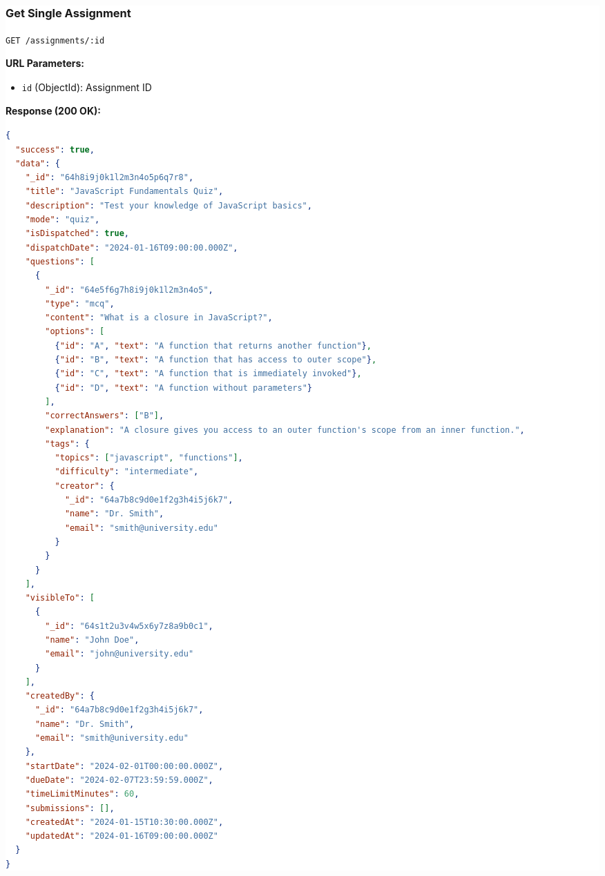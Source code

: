 ### Get Single Assignment
```http
GET /assignments/:id
```

**URL Parameters:**
- `id` (ObjectId): Assignment ID

**Response (200 OK):**
```json
{
  "success": true,
  "data": {
    "_id": "64h8i9j0k1l2m3n4o5p6q7r8",
    "title": "JavaScript Fundamentals Quiz",
    "description": "Test your knowledge of JavaScript basics",
    "mode": "quiz",
    "isDispatched": true,
    "dispatchDate": "2024-01-16T09:00:00.000Z",
    "questions": [
      {
        "_id": "64e5f6g7h8i9j0k1l2m3n4o5",
        "type": "mcq",
        "content": "What is a closure in JavaScript?",
        "options": [
          {"id": "A", "text": "A function that returns another function"},
          {"id": "B", "text": "A function that has access to outer scope"},
          {"id": "C", "text": "A function that is immediately invoked"},
          {"id": "D", "text": "A function without parameters"}
        ],
        "correctAnswers": ["B"],
        "explanation": "A closure gives you access to an outer function's scope from an inner function.",
        "tags": {
          "topics": ["javascript", "functions"],
          "difficulty": "intermediate",
          "creator": {
            "_id": "64a7b8c9d0e1f2g3h4i5j6k7",
            "name": "Dr. Smith",
            "email": "smith@university.edu"
          }
        }
      }
    ],
    "visibleTo": [
      {
        "_id": "64s1t2u3v4w5x6y7z8a9b0c1",
        "name": "John Doe",
        "email": "john@university.edu"
      }
    ],
    "createdBy": {
      "_id": "64a7b8c9d0e1f2g3h4i5j6k7",
      "name": "Dr. Smith",
      "email": "smith@university.edu"
    },
    "startDate": "2024-02-01T00:00:00.000Z",
    "dueDate": "2024-02-07T23:59:59.000Z",
    "timeLimitMinutes": 60,
    "submissions": [],
    "createdAt": "2024-01-15T10:30:00.000Z",
    "updatedAt": "2024-01-16T09:00:00.000Z"
  }
}
```